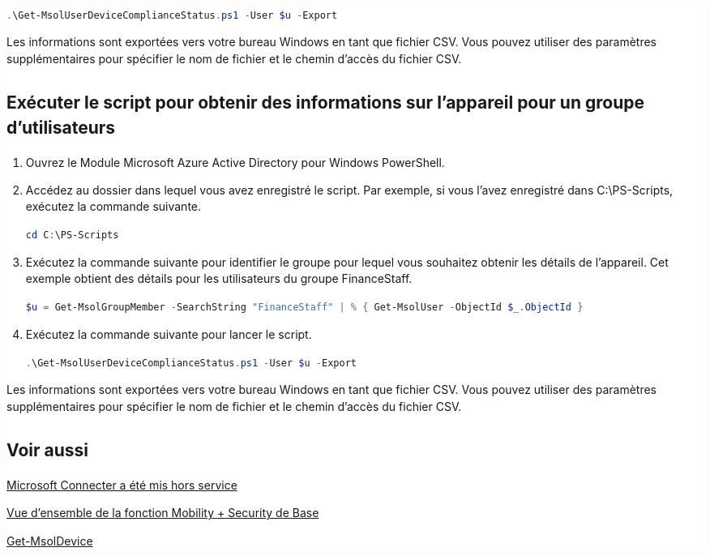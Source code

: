    ```powershell
   .\Get-MsolUserDeviceComplianceStatus.ps1 -User $u -Export
   ```

Les informations sont exportées vers votre bureau Windows en tant que fichier CSV. Vous pouvez utiliser des paramètres supplémentaires pour spécifier le nom de fichier et le chemin d’accès du fichier CSV.

## <a name="run-the-script-to-get-device-information-for-a-group-of-users"></a>Exécuter le script pour obtenir des informations sur l’appareil pour un groupe d’utilisateurs

1. Ouvrez le Module Microsoft Azure Active Directory pour Windows PowerShell.

2. Accédez au dossier dans lequel vous avez enregistré le script. Par exemple, si vous l’avez enregistré dans C:\PS-Scripts, exécutez la commande suivante.

   ```powershell
   cd C:\PS-Scripts
   ```

3. Exécutez la commande suivante pour identifier le groupe pour lequel vous souhaitez obtenir les détails de l’appareil. Cet exemple obtient des détails pour les utilisateurs du groupe FinanceStaff.

   ```powershell
   $u = Get-MsolGroupMember -SearchString "FinanceStaff" | % { Get-MsolUser -ObjectId $_.ObjectId }
   ```

4. Exécutez la commande suivante pour lancer le script.

   ```powershell
   .\Get-MsolUserDeviceComplianceStatus.ps1 -User $u -Export
   ```

Les informations sont exportées vers votre bureau Windows en tant que fichier CSV. Vous pouvez utiliser des paramètres supplémentaires pour spécifier le nom de fichier et le chemin d’accès du fichier CSV.

## <a name="related-topics"></a>Voir aussi

[Microsoft Connecter a été mis hors service](/collaborate/connect-redirect)

[Vue d’ensemble de la fonction Mobility + Security de Base](overview.md)

[Get-MsolDevice](https://go.microsoft.com/fwlink/?linkid=2157939)
